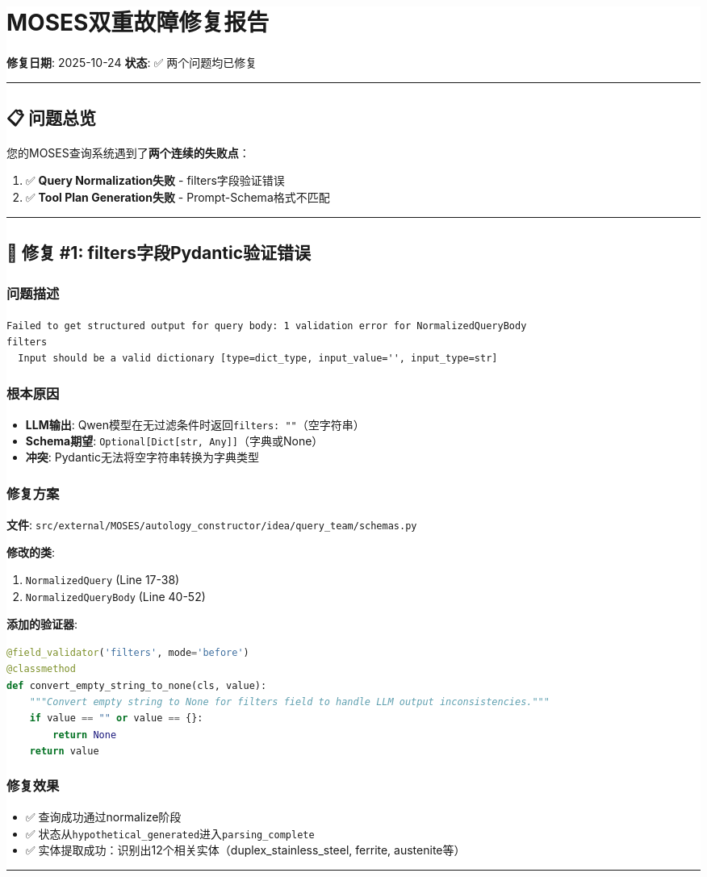 # MOSES双重故障修复报告

**修复日期**: 2025-10-24
**状态**: ✅ 两个问题均已修复

---

## 📋 问题总览

您的MOSES查询系统遇到了**两个连续的失败点**：

1. ✅ **Query Normalization失败** - filters字段验证错误
2. ✅ **Tool Plan Generation失败** - Prompt-Schema格式不匹配

---

## 🔧 修复 #1: filters字段Pydantic验证错误

### 问题描述
```
Failed to get structured output for query body: 1 validation error for NormalizedQueryBody
filters
  Input should be a valid dictionary [type=dict_type, input_value='', input_type=str]
```

### 根本原因
- **LLM输出**: Qwen模型在无过滤条件时返回`filters: ""`（空字符串）
- **Schema期望**: `Optional[Dict[str, Any]]`（字典或None）
- **冲突**: Pydantic无法将空字符串转换为字典类型

### 修复方案
**文件**: `src/external/MOSES/autology_constructor/idea/query_team/schemas.py`

**修改的类**:
1. `NormalizedQuery` (Line 17-38)
2. `NormalizedQueryBody` (Line 40-52)

**添加的验证器**:
```python
@field_validator('filters', mode='before')
@classmethod
def convert_empty_string_to_none(cls, value):
    """Convert empty string to None for filters field to handle LLM output inconsistencies."""
    if value == "" or value == {}:
        return None
    return value
```

### 修复效果
- ✅ 查询成功通过normalize阶段
- ✅ 状态从`hypothetical_generated`进入`parsing_complete`
- ✅ 实体提取成功：识别出12个相关实体（duplex_stainless_steel, ferrite, austenite等）

---